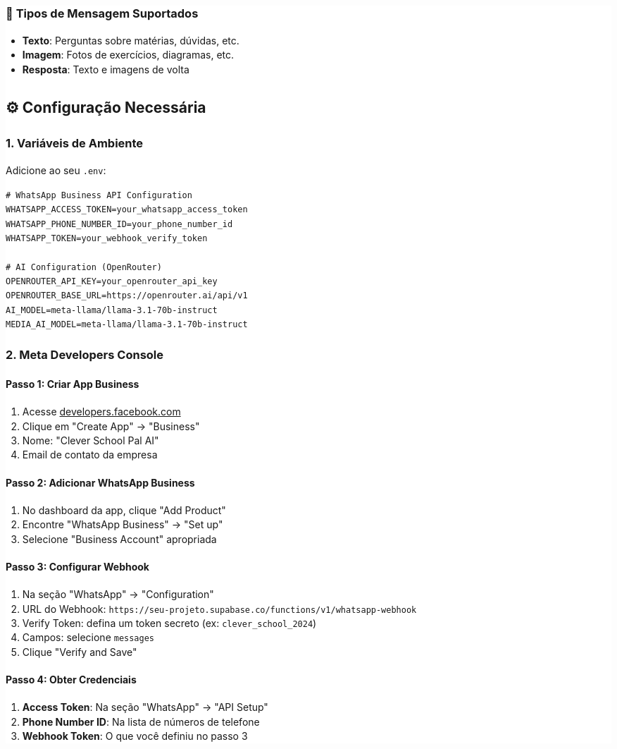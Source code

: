 ### 💬 **Tipos de Mensagem Suportados**

- **Texto**: Perguntas sobre matérias, dúvidas, etc.
- **Imagem**: Fotos de exercícios, diagramas, etc.
- **Resposta**: Texto e imagens de volta

## ⚙️ Configuração Necessária

### 1. **Variáveis de Ambiente**

Adicione ao seu `.env`:

```env
# WhatsApp Business API Configuration
WHATSAPP_ACCESS_TOKEN=your_whatsapp_access_token
WHATSAPP_PHONE_NUMBER_ID=your_phone_number_id
WHATSAPP_TOKEN=your_webhook_verify_token

# AI Configuration (OpenRouter)
OPENROUTER_API_KEY=your_openrouter_api_key
OPENROUTER_BASE_URL=https://openrouter.ai/api/v1
AI_MODEL=meta-llama/llama-3.1-70b-instruct
MEDIA_AI_MODEL=meta-llama/llama-3.1-70b-instruct
```

### 2. **Meta Developers Console**

#### **Passo 1: Criar App Business**

1. Acesse [developers.facebook.com](https://developers.facebook.com)
2. Clique em "Create App" → "Business"
3. Nome: "Clever School Pal AI"
4. Email de contato da empresa

#### **Passo 2: Adicionar WhatsApp Business**

1. No dashboard da app, clique "Add Product"
2. Encontre "WhatsApp Business" → "Set up"
3. Selecione "Business Account" apropriada

#### **Passo 3: Configurar Webhook**

1. Na seção "WhatsApp" → "Configuration"
2. URL do Webhook: `https://seu-projeto.supabase.co/functions/v1/whatsapp-webhook`
3. Verify Token: defina um token secreto (ex: `clever_school_2024`)
4. Campos: selecione `messages`
5. Clique "Verify and Save"

#### **Passo 4: Obter Credenciais**

1. **Access Token**: Na seção "WhatsApp" → "API Setup"
2. **Phone Number ID**: Na lista de números de telefone
3. **Webhook Token**: O que você definiu no passo 3
